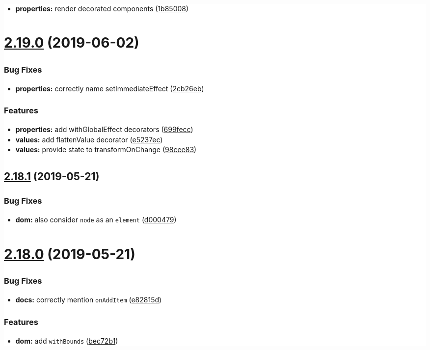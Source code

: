 * **properties:** render decorated components ([1b85008](https://github.com/davidbonnet/realue/commit/1b85008))



<a name="2.19.0"></a>
# [2.19.0](https://github.com/davidbonnet/realue/compare/v2.18.1...v2.19.0) (2019-06-02)


### Bug Fixes

* **properties:** correctly name setImmediateEffect ([2cb26eb](https://github.com/davidbonnet/realue/commit/2cb26eb))


### Features

* **properties:** add withGlobalEffect decorators ([699fecc](https://github.com/davidbonnet/realue/commit/699fecc))
* **values:** add flattenValue decorator ([e5237ec](https://github.com/davidbonnet/realue/commit/e5237ec))
* **values:** provide state to transformOnChange ([98cee83](https://github.com/davidbonnet/realue/commit/98cee83))



<a name="2.18.1"></a>
## [2.18.1](https://github.com/davidbonnet/realue/compare/v2.18.0...v2.18.1) (2019-05-21)


### Bug Fixes

* **dom:** also consider `node` as an `element` ([d000479](https://github.com/davidbonnet/realue/commit/d000479))



<a name="2.18.0"></a>
# [2.18.0](https://github.com/davidbonnet/realue/compare/v2.17.3...v2.18.0) (2019-05-21)


### Bug Fixes

* **docs:** correctly mention `onAddItem` ([e82815d](https://github.com/davidbonnet/realue/commit/e82815d))


### Features

* **dom:** add `withBounds` ([bec72b1](https://github.com/davidbonnet/realue/commit/bec72b1))

